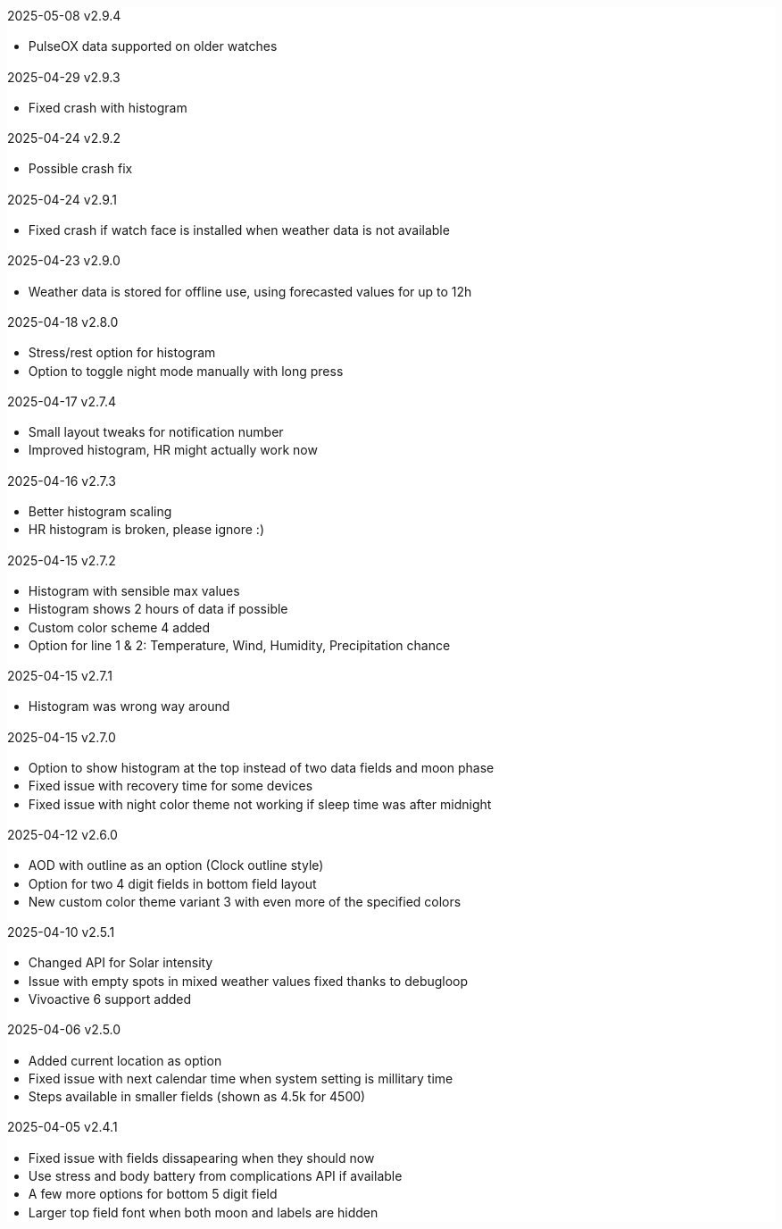 2025-05-08 v2.9.4
- PulseOX data supported on older watches

2025-04-29 v2.9.3
- Fixed crash with histogram

2025-04-24 v2.9.2
- Possible crash fix

2025-04-24 v2.9.1
- Fixed crash if watch face is installed when weather data is not available

2025-04-23 v2.9.0
- Weather data is stored for offline use, using forecasted values for up to 12h

2025-04-18 v2.8.0
- Stress/rest option for histogram
- Option to toggle night mode manually with long press

2025-04-17 v2.7.4
- Small layout tweaks for notification number
- Improved histogram, HR might actually work now

2025-04-16 v2.7.3
- Better histogram scaling
- HR histogram is broken, please ignore :)

2025-04-15 v2.7.2
- Histogram with sensible max values
- Histogram shows 2 hours of data if possible
- Custom color scheme 4 added
- Option for line 1 & 2: Temperature, Wind, Humidity, Precipitation chance

2025-04-15 v2.7.1
- Histogram was wrong way around

2025-04-15 v2.7.0
- Option to show histogram at the top instead of two data fields and moon phase
- Fixed issue with recovery time for some devices
- Fixed issue with night color theme not working if sleep time was after midnight

2025-04-12 v2.6.0
- AOD with outline as an option (Clock outline style)
- Option for two 4 digit fields in bottom field layout
- New custom color theme variant 3 with even more of the specified colors

2025-04-10 v2.5.1
- Changed API for Solar intensity
- Issue with empty spots in mixed weather values fixed thanks to debugloop
- Vivoactive 6 support added

2025-04-06 v2.5.0
- Added current location as option
- Fixed issue with next calendar time when system setting is millitary time
- Steps available in smaller fields (shown as 4.5k for 4500)

2025-04-05 v2.4.1
- Fixed issue with fields dissapearing when they should now
- Use stress and body battery from complications API if available
- A few more options for bottom 5 digit field
- Larger top field font when both moon and labels are hidden
